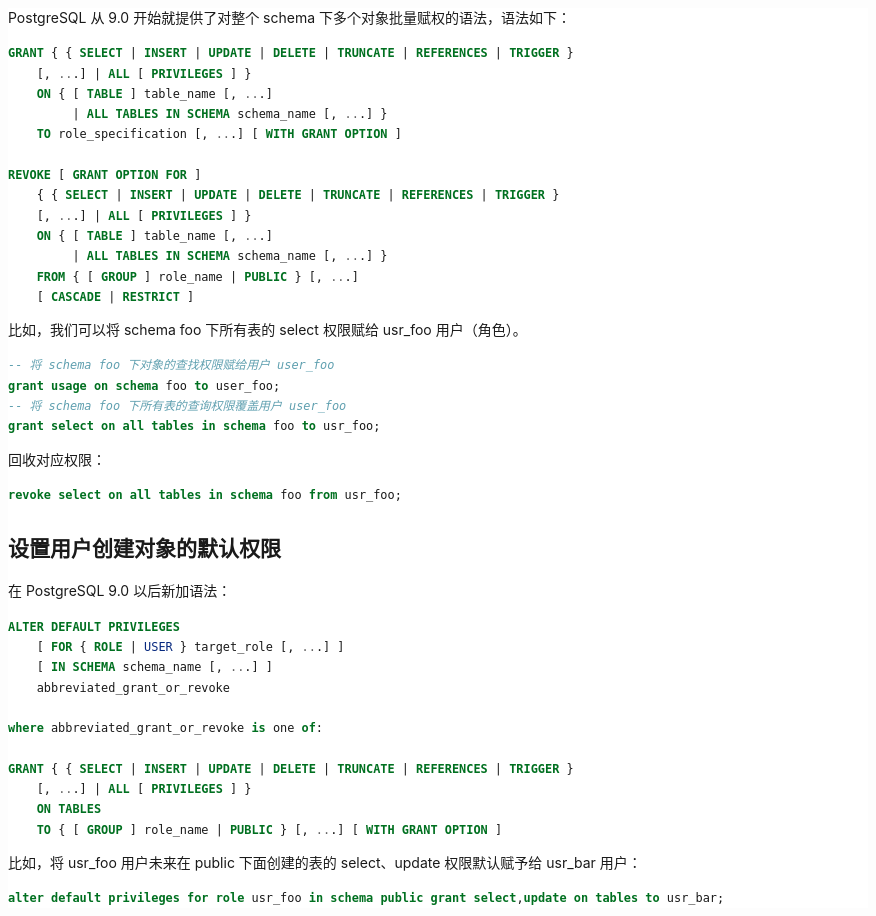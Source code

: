 PostgreSQL 从 9.0 开始就提供了对整个 schema 下多个对象批量赋权的语法，语法如下：

```sql
GRANT { { SELECT | INSERT | UPDATE | DELETE | TRUNCATE | REFERENCES | TRIGGER }
    [, ...] | ALL [ PRIVILEGES ] }
    ON { [ TABLE ] table_name [, ...]
         | ALL TABLES IN SCHEMA schema_name [, ...] }
    TO role_specification [, ...] [ WITH GRANT OPTION ]

REVOKE [ GRANT OPTION FOR ]
    { { SELECT | INSERT | UPDATE | DELETE | TRUNCATE | REFERENCES | TRIGGER }
    [, ...] | ALL [ PRIVILEGES ] }
    ON { [ TABLE ] table_name [, ...]
         | ALL TABLES IN SCHEMA schema_name [, ...] }
    FROM { [ GROUP ] role_name | PUBLIC } [, ...]
    [ CASCADE | RESTRICT ]
```

比如，我们可以将 schema foo 下所有表的 select 权限赋给 usr_foo 用户（角色）。

```sql
-- 将 schema foo 下对象的查找权限赋给用户 user_foo
grant usage on schema foo to user_foo;
-- 将 schema foo 下所有表的查询权限覆盖用户 user_foo
grant select on all tables in schema foo to usr_foo;  
```

回收对应权限：

```sql
revoke select on all tables in schema foo from usr_foo;  
```

## 设置用户创建对象的默认权限

在 PostgreSQL 9.0 以后新加语法：

```sql
ALTER DEFAULT PRIVILEGES
    [ FOR { ROLE | USER } target_role [, ...] ]
    [ IN SCHEMA schema_name [, ...] ]
    abbreviated_grant_or_revoke

where abbreviated_grant_or_revoke is one of:

GRANT { { SELECT | INSERT | UPDATE | DELETE | TRUNCATE | REFERENCES | TRIGGER }
    [, ...] | ALL [ PRIVILEGES ] }
    ON TABLES
    TO { [ GROUP ] role_name | PUBLIC } [, ...] [ WITH GRANT OPTION ]
```

比如，将 usr_foo 用户未来在 public 下面创建的表的 select、update 权限默认赋予给 usr_bar 用户：

```sql
alter default privileges for role usr_foo in schema public grant select,update on tables to usr_bar;
```
